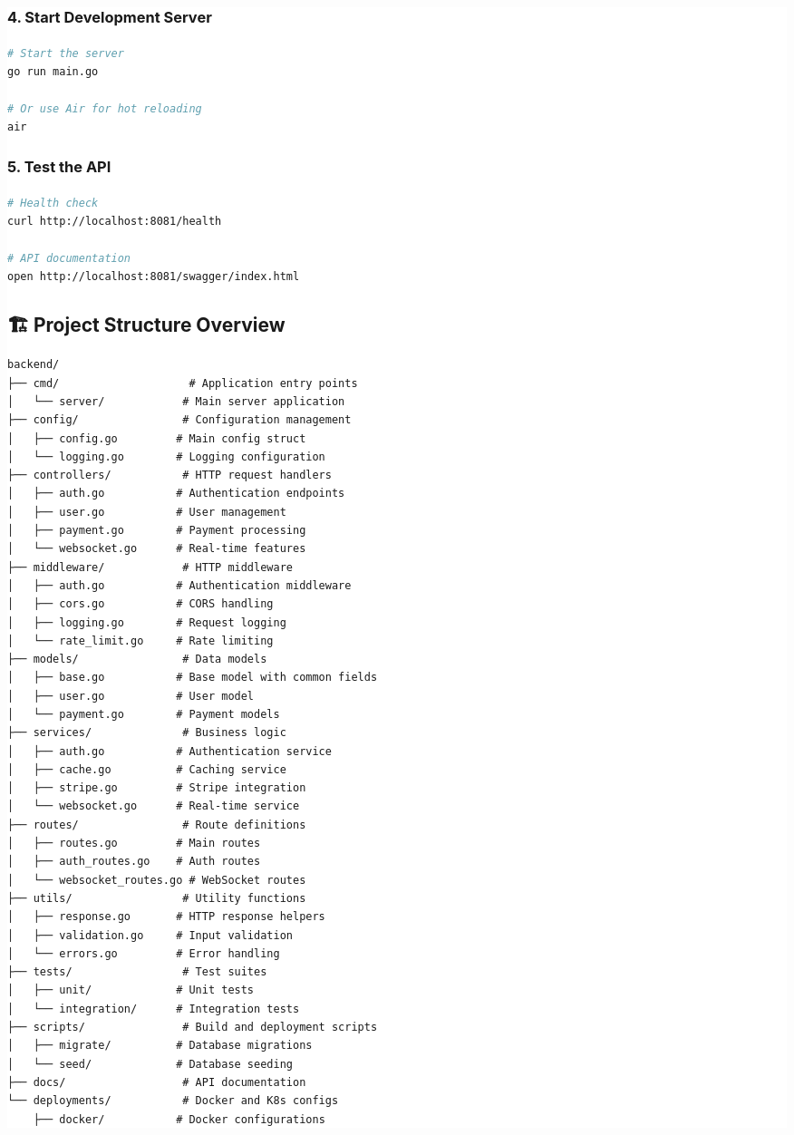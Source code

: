 ### 4. Start Development Server
```bash
# Start the server
go run main.go

# Or use Air for hot reloading
air
```

### 5. Test the API
```bash
# Health check
curl http://localhost:8081/health

# API documentation
open http://localhost:8081/swagger/index.html
```

## 🏗️ Project Structure Overview

```
backend/
├── cmd/                    # Application entry points
│   └── server/            # Main server application
├── config/                # Configuration management
│   ├── config.go         # Main config struct
│   └── logging.go        # Logging configuration
├── controllers/           # HTTP request handlers
│   ├── auth.go           # Authentication endpoints
│   ├── user.go           # User management
│   ├── payment.go        # Payment processing
│   └── websocket.go      # Real-time features
├── middleware/            # HTTP middleware
│   ├── auth.go           # Authentication middleware
│   ├── cors.go           # CORS handling
│   ├── logging.go        # Request logging
│   └── rate_limit.go     # Rate limiting
├── models/                # Data models
│   ├── base.go           # Base model with common fields
│   ├── user.go           # User model
│   └── payment.go        # Payment models
├── services/              # Business logic
│   ├── auth.go           # Authentication service
│   ├── cache.go          # Caching service
│   ├── stripe.go         # Stripe integration
│   └── websocket.go      # Real-time service
├── routes/                # Route definitions
│   ├── routes.go         # Main routes
│   ├── auth_routes.go    # Auth routes
│   └── websocket_routes.go # WebSocket routes
├── utils/                 # Utility functions
│   ├── response.go       # HTTP response helpers
│   ├── validation.go     # Input validation
│   └── errors.go         # Error handling
├── tests/                 # Test suites
│   ├── unit/             # Unit tests
│   └── integration/      # Integration tests
├── scripts/               # Build and deployment scripts
│   ├── migrate/          # Database migrations
│   └── seed/             # Database seeding
├── docs/                  # API documentation
└── deployments/           # Docker and K8s configs
    ├── docker/           # Docker configurations
```